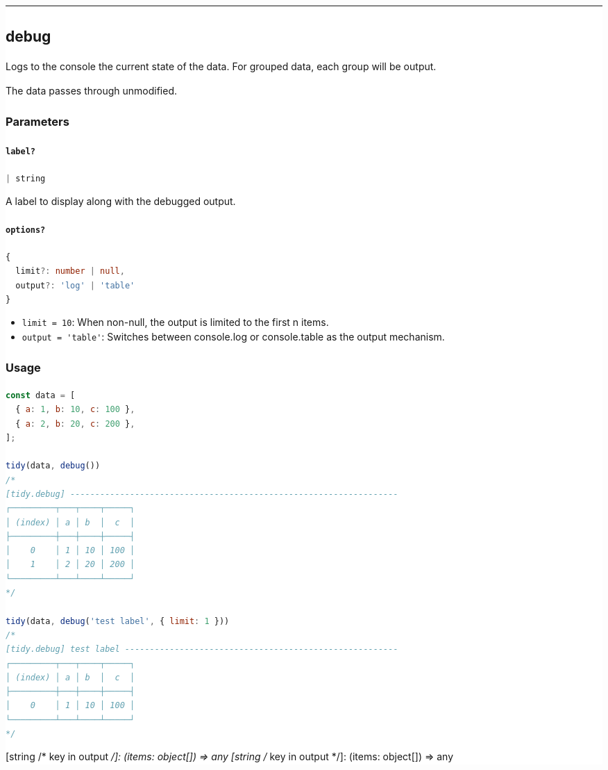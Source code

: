 
---

## debug

Logs to the console the current state of the data. For grouped data, each group will be output.

The data passes through unmodified.

### Parameters

#### `label?`

```ts
| string
```

A label to display along with the debugged output.


#### `options?`

```ts
{
  limit?: number | null,
  output?: 'log' | 'table'
}
```

- `limit = 10`: When non-null, the output is limited to the first n items.
- `output = 'table'`: Switches between console.log or console.table as the output mechanism.


### Usage

```js
const data = [
  { a: 1, b: 10, c: 100 },
  { a: 2, b: 20, c: 200 },
];

tidy(data, debug())
/*
[tidy.debug] ------------------------------------------------------------------
┌─────────┬───┬────┬─────┐
│ (index) │ a │ b  │  c  │
├─────────┼───┼────┼─────┤
│    0    │ 1 │ 10 │ 100 │
│    1    │ 2 │ 20 │ 200 │
└─────────┴───┴────┴─────┘
*/

tidy(data, debug('test label', { limit: 1 }))
/*
[tidy.debug] test label -------------------------------------------------------
┌─────────┬───┬────┬─────┐
│ (index) │ a │ b  │  c  │
├─────────┼───┼────┼─────┤
│    0    │ 1 │ 10 │ 100 │
└─────────┴───┴────┴─────┘
*/
```


  [string /* key in output */]: (items: object[]) => any
  [string /* key in output */]: (items: object[]) => any